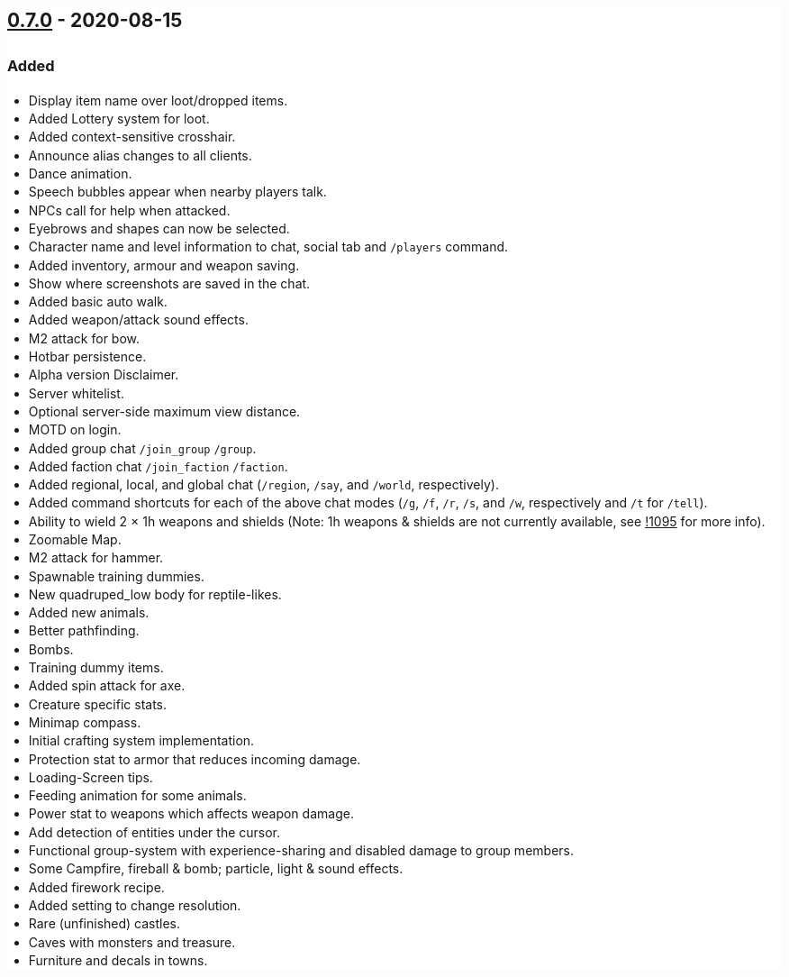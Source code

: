 ## [0.7.0] - 2020-08-15

### Added

- Display item name over loot/dropped items.
- Added Lottery system for loot.
- Added context-sensitive crosshair.
- Announce alias changes to all clients.
- Dance animation.
- Speech bubbles appear when nearby players talk.
- NPCs call for help when attacked.
- Eyebrows and shapes can now be selected.
- Character name and level information to chat, social tab and `/players` command.
- Added inventory, armour and weapon saving.
- Show where screenshots are saved in the chat.
- Added basic auto walk.
- Added weapon/attack sound effects.
- M2 attack for bow.
- Hotbar persistence.
- Alpha version Disclaimer.
- Server whitelist.
- Optional server-side maximum view distance.
- MOTD on login.
- Added group chat `/join_group` `/group`.
- Added faction chat `/join_faction` `/faction`.
- Added regional, local, and global chat (`/region`, `/say`, and `/world`, respectively).
- Added command shortcuts for each of the above chat modes (`/g`, `/f`, `/r`, `/s`, and `/w`, respectively and `/t` for `/tell`).
- Ability to wield 2 × 1h weapons and shields (Note: 1h weapons & shields are not currently available, see [!1095](https://gitlab.com/veloren/veloren/-/merge_requests/1095) for more info).
- Zoomable Map.
- M2 attack for hammer.
- Spawnable training dummies.
- New quadruped_low body for reptile-likes.
- Added new animals.
- Better pathfinding.
- Bombs.
- Training dummy items.
- Added spin attack for axe.
- Creature specific stats.
- Minimap compass.
- Initial crafting system implementation.
- Protection stat to armor that reduces incoming damage.
- Loading-Screen tips.
- Feeding animation for some animals.
- Power stat to weapons which affects weapon damage.
- Add detection of entities under the cursor.
- Functional group-system with experience-sharing and disabled damage to group members.
- Some Campfire, fireball & bomb; particle, light & sound effects.
- Added firework recipe.
- Added setting to change resolution.
- Rare (unfinished) castles.
- Caves with monsters and treasure.
- Furniture and decals in towns.


[unreleased]: https://gitlab.com/veloren/veloren/compare?from=v0.16.0&to=master
[0.16.0]: https://gitlab.com/veloren/veloren/compare?from=v0.15.0&to=v0.16.0
[0.15.0]: https://gitlab.com/veloren/veloren/compare?from=v0.14.0&to=v0.15.0
[0.14.0]: https://gitlab.com/veloren/veloren/compare?from=v0.13.0&to=v0.14.0
[0.13.0]: https://gitlab.com/veloren/veloren/compare?from=v0.12.0&to=v0.13.0
[0.12.0]: https://gitlab.com/veloren/veloren/compare?from=v0.11.0&to=v0.12.0
[0.11.0]: https://gitlab.com/veloren/veloren/compare?from=v0.10.0&to=v0.11.0
[0.10.0]: https://gitlab.com/veloren/veloren/compare?from=v0.9.0&to=v0.10.0
[0.9.0]: https://gitlab.com/veloren/veloren/compare?from=v0.8.0&to=v0.9.0
[0.8.0]: https://gitlab.com/veloren/veloren/compare?from=v0.7.0&to=v0.8.0
[0.7.0]: https://gitlab.com/veloren/veloren/compare?from=v0.6.0&to=v0.7.0
[0.6.0]: https://gitlab.com/veloren/veloren/compare?from=v0.5.0&to=v0.6.0
[0.5.0]: https://gitlab.com/veloren/veloren/compare?from=v0.4.0&to=v0.5.0
[0.4.0]: https://gitlab.com/veloren/veloren/compare?from=v0.3.0&to=v0.4.0
[0.3.0]: https://gitlab.com/veloren/veloren/compare?from=v0.2.0&to=v0.3.0
[0.2.0]: https://gitlab.com/veloren/veloren/compare?from=7d17f8b67a2a6d5aa00730f028cedc430fd5075a&to=v0.2.0
[0.1.0]: https://gitlab.com/veloren/game